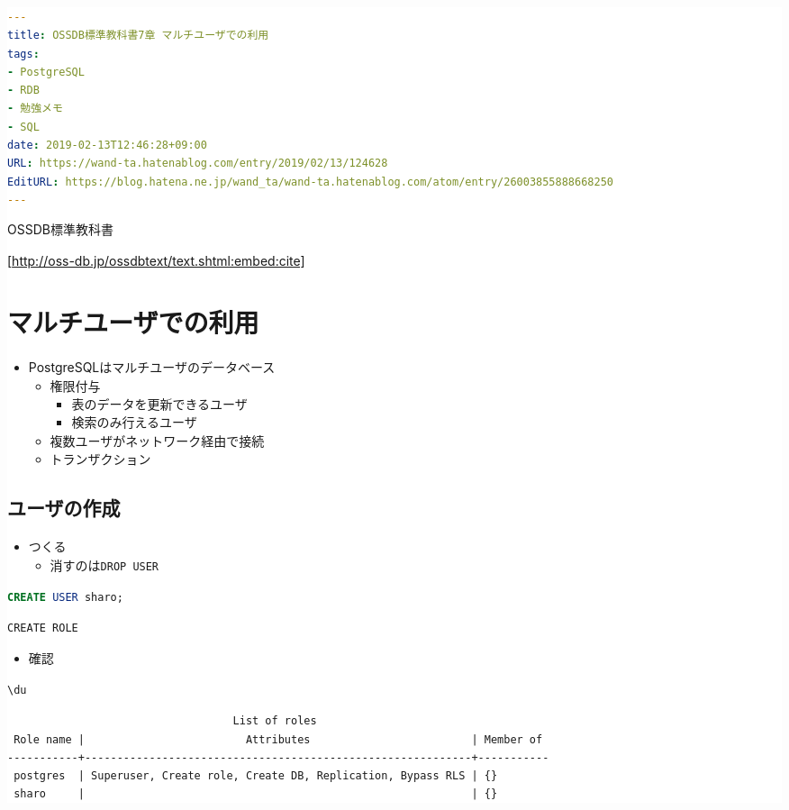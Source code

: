 ```yaml
---
title: OSSDB標準教科書7章 マルチユーザでの利用
tags:
- PostgreSQL
- RDB
- 勉強メモ
- SQL
date: 2019-02-13T12:46:28+09:00
URL: https://wand-ta.hatenablog.com/entry/2019/02/13/124628
EditURL: https://blog.hatena.ne.jp/wand_ta/wand-ta.hatenablog.com/atom/entry/26003855888668250
---
```


OSSDB標準教科書

[http://oss-db.jp/ossdbtext/text.shtml:embed:cite]





# マルチユーザでの利用

- PostgreSQLはマルチユーザのデータベース
    - 権限付与
        - 表のデータを更新できるユーザ
        - 検索のみ行えるユーザ
    - 複数ユーザがネットワーク経由で接続
    - トランザクション


## ユーザの作成

- つくる
    - 消すのは`DROP USER`
```sql
CREATE USER sharo;
```

```
CREATE ROLE
```


- 確認

```
\du
```

```
                                   List of roles
 Role name |                         Attributes                         | Member of
-----------+------------------------------------------------------------+-----------
 postgres  | Superuser, Create role, Create DB, Replication, Bypass RLS | {}
 sharo     |                                                            | {}
```
